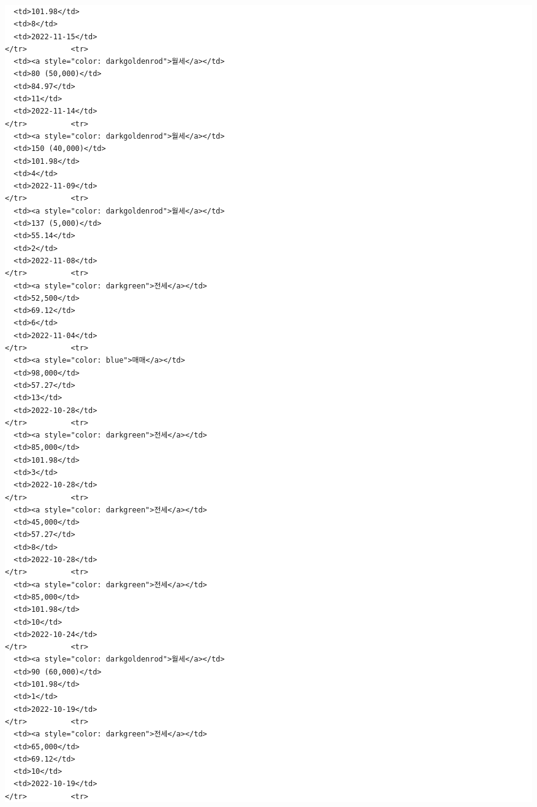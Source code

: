       <td>101.98</td>
      <td>8</td>
      <td>2022-11-15</td>
    </tr>          <tr>
      <td><a style="color: darkgoldenrod">월세</a></td>
      <td>80 (50,000)</td>
      <td>84.97</td>
      <td>11</td>
      <td>2022-11-14</td>
    </tr>          <tr>
      <td><a style="color: darkgoldenrod">월세</a></td>
      <td>150 (40,000)</td>
      <td>101.98</td>
      <td>4</td>
      <td>2022-11-09</td>
    </tr>          <tr>
      <td><a style="color: darkgoldenrod">월세</a></td>
      <td>137 (5,000)</td>
      <td>55.14</td>
      <td>2</td>
      <td>2022-11-08</td>
    </tr>          <tr>
      <td><a style="color: darkgreen">전세</a></td>
      <td>52,500</td>
      <td>69.12</td>
      <td>6</td>
      <td>2022-11-04</td>
    </tr>          <tr>
      <td><a style="color: blue">매매</a></td>
      <td>98,000</td>
      <td>57.27</td>
      <td>13</td>
      <td>2022-10-28</td>
    </tr>          <tr>
      <td><a style="color: darkgreen">전세</a></td>
      <td>85,000</td>
      <td>101.98</td>
      <td>3</td>
      <td>2022-10-28</td>
    </tr>          <tr>
      <td><a style="color: darkgreen">전세</a></td>
      <td>45,000</td>
      <td>57.27</td>
      <td>8</td>
      <td>2022-10-28</td>
    </tr>          <tr>
      <td><a style="color: darkgreen">전세</a></td>
      <td>85,000</td>
      <td>101.98</td>
      <td>10</td>
      <td>2022-10-24</td>
    </tr>          <tr>
      <td><a style="color: darkgoldenrod">월세</a></td>
      <td>90 (60,000)</td>
      <td>101.98</td>
      <td>1</td>
      <td>2022-10-19</td>
    </tr>          <tr>
      <td><a style="color: darkgreen">전세</a></td>
      <td>65,000</td>
      <td>69.12</td>
      <td>10</td>
      <td>2022-10-19</td>
    </tr>          <tr>